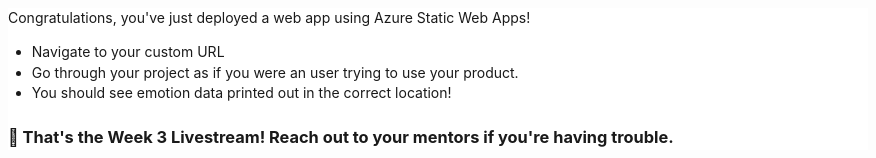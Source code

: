Congratulations, you've just deployed a web app using Azure Static Web Apps!

* Navigate to your custom URL 
* Go through your project as if you were an user trying to use your product.
* You should see emotion data printed out in the correct location!

### 🎉 That's the Week 3 Livestream! Reach out to your mentors if you're having trouble.